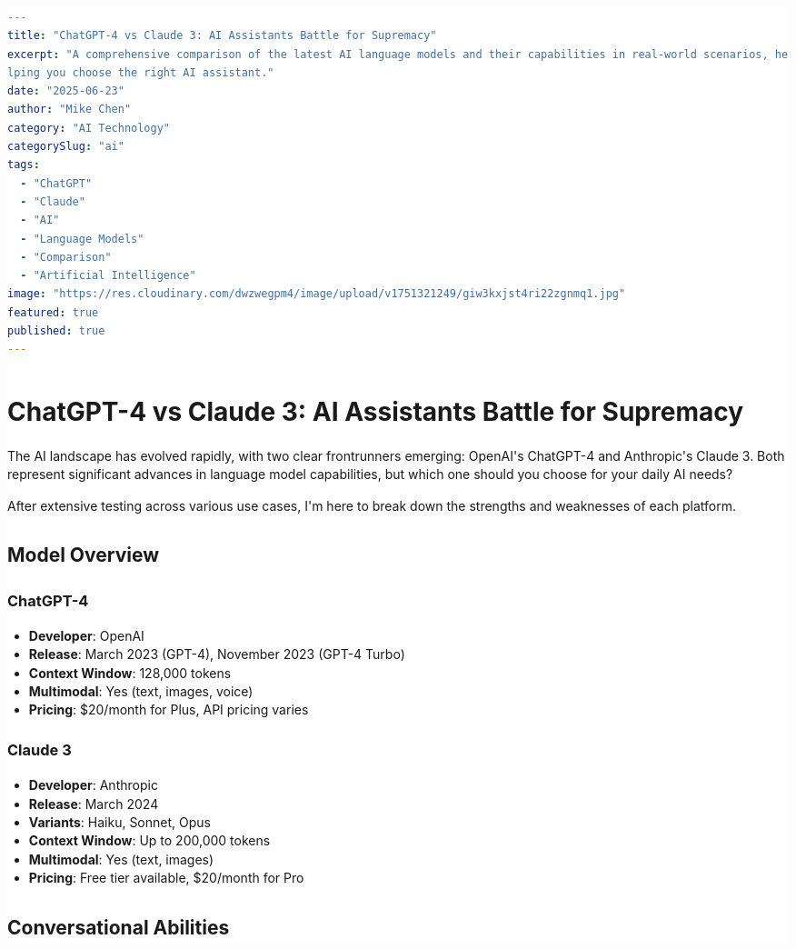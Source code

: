 ```yaml
---
title: "ChatGPT-4 vs Claude 3: AI Assistants Battle for Supremacy"
excerpt: "A comprehensive comparison of the latest AI language models and their capabilities in real-world scenarios, helping you choose the right AI assistant."
date: "2025-06-23"
author: "Mike Chen"
category: "AI Technology"
categorySlug: "ai"
tags: 
  - "ChatGPT"
  - "Claude"
  - "AI"
  - "Language Models"
  - "Comparison"
  - "Artificial Intelligence"
image: "https://res.cloudinary.com/dwzwegpm4/image/upload/v1751321249/giw3kxjst4ri22zgnmq1.jpg"
featured: true
published: true
---
```


# ChatGPT-4 vs Claude 3: AI Assistants Battle for Supremacy

The AI landscape has evolved rapidly, with two clear frontrunners emerging: OpenAI's ChatGPT-4 and Anthropic's Claude 3. Both represent significant advances in language model capabilities, but which one should you choose for your daily AI needs?

After extensive testing across various use cases, I'm here to break down the strengths and weaknesses of each platform.

## Model Overview

### ChatGPT-4
- **Developer**: OpenAI
- **Release**: March 2023 (GPT-4), November 2023 (GPT-4 Turbo)
- **Context Window**: 128,000 tokens
- **Multimodal**: Yes (text, images, voice)
- **Pricing**: $20/month for Plus, API pricing varies

### Claude 3
- **Developer**: Anthropic
- **Release**: March 2024
- **Variants**: Haiku, Sonnet, Opus
- **Context Window**: Up to 200,000 tokens
- **Multimodal**: Yes (text, images)
- **Pricing**: Free tier available, $20/month for Pro

## Conversational Abilities
